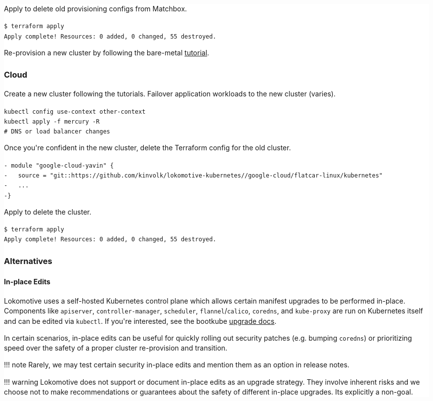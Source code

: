 Apply to delete old provisioning configs from Matchbox.

```
$ terraform apply
Apply complete! Resources: 0 added, 0 changed, 55 destroyed.
```

Re-provision a new cluster by following the bare-metal [tutorial](../flatcar-linux/bare-metal.md#cluster).

### Cloud

Create a new cluster following the tutorials. Failover application workloads to the new cluster (varies).

```
kubectl config use-context other-context
kubectl apply -f mercury -R
# DNS or load balancer changes
```

Once you're confident in the new cluster, delete the Terraform config for the old cluster.

```
- module "google-cloud-yavin" {
-   source = "git::https://github.com/kinvolk/lokomotive-kubernetes//google-cloud/flatcar-linux/kubernetes"
-   ...
-}
```

Apply to delete the cluster.

```
$ terraform apply
Apply complete! Resources: 0 added, 0 changed, 55 destroyed.
```

### Alternatives

#### In-place Edits

Lokomotive uses a self-hosted Kubernetes control plane which allows certain manifest upgrades to be performed in-place. Components like `apiserver`, `controller-manager`, `scheduler`, `flannel`/`calico`, `coredns`, and `kube-proxy` are run on Kubernetes itself and can be edited via `kubectl`. If you're interested, see the bootkube [upgrade docs](https://github.com/kubernetes-incubator/bootkube/blob/master/Documentation/upgrading.md).

In certain scenarios, in-place edits can be useful for quickly rolling out security patches (e.g. bumping `coredns`) or prioritizing speed over the safety of a proper cluster re-provision and transition.

!!! note
    Rarely, we may test certain security in-place edits and mention them as an option in release notes.

!!! warning
    Lokomotive does not support or document in-place edits as an upgrade strategy. They involve inherent risks and we choose not to make recommendations or guarantees about the safety of different in-place upgrades. Its explicitly a non-goal.
